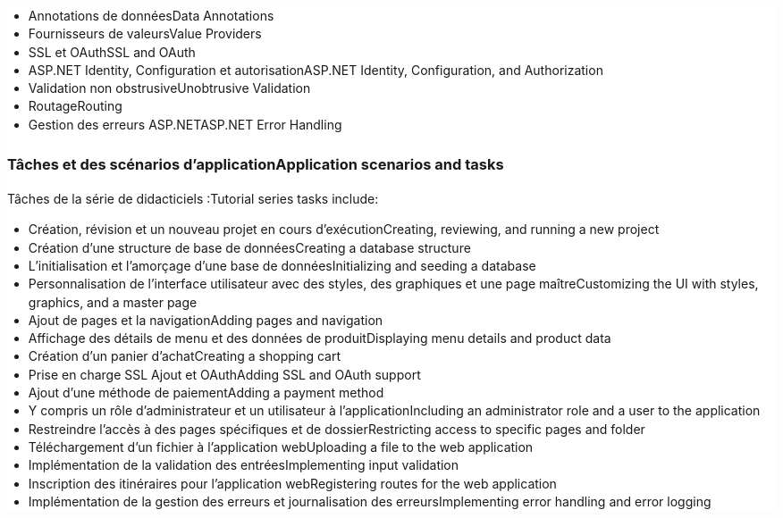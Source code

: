- <span data-ttu-id="a42d8-132">Annotations de données</span><span class="sxs-lookup"><span data-stu-id="a42d8-132">Data Annotations</span></span>
- <span data-ttu-id="a42d8-133">Fournisseurs de valeurs</span><span class="sxs-lookup"><span data-stu-id="a42d8-133">Value Providers</span></span>
- <span data-ttu-id="a42d8-134">SSL et OAuth</span><span class="sxs-lookup"><span data-stu-id="a42d8-134">SSL and OAuth</span></span>
- <span data-ttu-id="a42d8-135">ASP.NET Identity, Configuration et autorisation</span><span class="sxs-lookup"><span data-stu-id="a42d8-135">ASP.NET Identity, Configuration, and Authorization</span></span>
- <span data-ttu-id="a42d8-136">Validation non obstrusive</span><span class="sxs-lookup"><span data-stu-id="a42d8-136">Unobtrusive Validation</span></span>
- <span data-ttu-id="a42d8-137">Routage</span><span class="sxs-lookup"><span data-stu-id="a42d8-137">Routing</span></span>
- <span data-ttu-id="a42d8-138">Gestion des erreurs ASP.NET</span><span class="sxs-lookup"><span data-stu-id="a42d8-138">ASP.NET Error Handling</span></span>

### <a name="application-scenarios-and-tasks"></a><span data-ttu-id="a42d8-139">Tâches et des scénarios d’application</span><span class="sxs-lookup"><span data-stu-id="a42d8-139">Application scenarios and tasks</span></span>

<span data-ttu-id="a42d8-140">Tâches de la série de didacticiels :</span><span class="sxs-lookup"><span data-stu-id="a42d8-140">Tutorial series tasks include:</span></span>

- <span data-ttu-id="a42d8-141">Création, révision et un nouveau projet en cours d’exécution</span><span class="sxs-lookup"><span data-stu-id="a42d8-141">Creating, reviewing, and running a new project</span></span>
- <span data-ttu-id="a42d8-142">Création d’une structure de base de données</span><span class="sxs-lookup"><span data-stu-id="a42d8-142">Creating a database structure</span></span>
- <span data-ttu-id="a42d8-143">L’initialisation et l’amorçage d’une base de données</span><span class="sxs-lookup"><span data-stu-id="a42d8-143">Initializing and seeding a database</span></span>
- <span data-ttu-id="a42d8-144">Personnalisation de l’interface utilisateur avec des styles, des graphiques et une page maître</span><span class="sxs-lookup"><span data-stu-id="a42d8-144">Customizing the UI with styles, graphics, and a master page</span></span>
- <span data-ttu-id="a42d8-145">Ajout de pages et la navigation</span><span class="sxs-lookup"><span data-stu-id="a42d8-145">Adding pages and navigation</span></span>
- <span data-ttu-id="a42d8-146">Affichage des détails de menu et des données de produit</span><span class="sxs-lookup"><span data-stu-id="a42d8-146">Displaying menu details and product data</span></span>
- <span data-ttu-id="a42d8-147">Création d’un panier d’achat</span><span class="sxs-lookup"><span data-stu-id="a42d8-147">Creating a shopping cart</span></span>
- <span data-ttu-id="a42d8-148">Prise en charge SSL Ajout et OAuth</span><span class="sxs-lookup"><span data-stu-id="a42d8-148">Adding SSL and OAuth support</span></span>
- <span data-ttu-id="a42d8-149">Ajout d’une méthode de paiement</span><span class="sxs-lookup"><span data-stu-id="a42d8-149">Adding a payment method</span></span>
- <span data-ttu-id="a42d8-150">Y compris un rôle d’administrateur et un utilisateur à l’application</span><span class="sxs-lookup"><span data-stu-id="a42d8-150">Including an administrator role and a user to the application</span></span>
- <span data-ttu-id="a42d8-151">Restreindre l’accès à des pages spécifiques et de dossier</span><span class="sxs-lookup"><span data-stu-id="a42d8-151">Restricting access to specific pages and folder</span></span>
- <span data-ttu-id="a42d8-152">Téléchargement d’un fichier à l’application web</span><span class="sxs-lookup"><span data-stu-id="a42d8-152">Uploading a file to the web application</span></span>
- <span data-ttu-id="a42d8-153">Implémentation de la validation des entrées</span><span class="sxs-lookup"><span data-stu-id="a42d8-153">Implementing input validation</span></span>
- <span data-ttu-id="a42d8-154">Inscription des itinéraires pour l’application web</span><span class="sxs-lookup"><span data-stu-id="a42d8-154">Registering routes for the web application</span></span>
- <span data-ttu-id="a42d8-155">Implémentation de la gestion des erreurs et journalisation des erreurs</span><span class="sxs-lookup"><span data-stu-id="a42d8-155">Implementing error handling and error logging</span></span>
